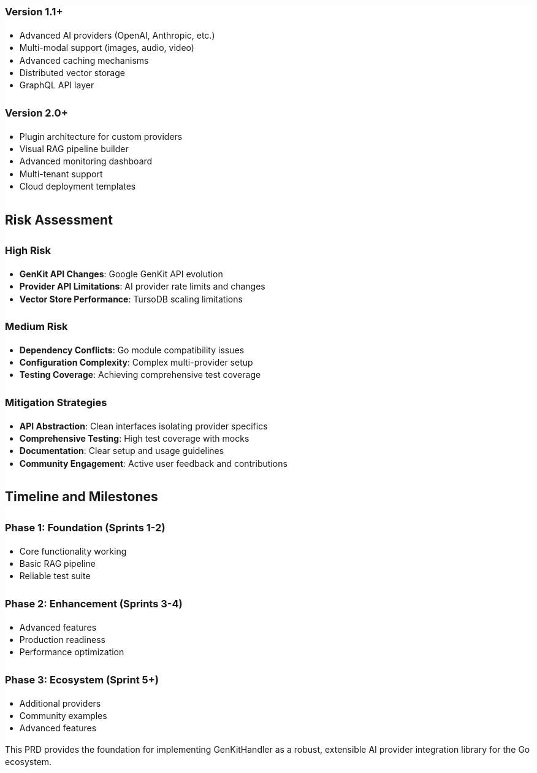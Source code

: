 ### Version 1.1+
- Advanced AI providers (OpenAI, Anthropic, etc.)
- Multi-modal support (images, audio, video)
- Advanced caching mechanisms
- Distributed vector storage
- GraphQL API layer

### Version 2.0+
- Plugin architecture for custom providers
- Visual RAG pipeline builder
- Advanced monitoring dashboard
- Multi-tenant support
- Cloud deployment templates

## Risk Assessment

### High Risk
- **GenKit API Changes**: Google GenKit API evolution
- **Provider API Limitations**: AI provider rate limits and changes
- **Vector Store Performance**: TursoDB scaling limitations

### Medium Risk
- **Dependency Conflicts**: Go module compatibility issues
- **Configuration Complexity**: Complex multi-provider setup
- **Testing Coverage**: Achieving comprehensive test coverage

### Mitigation Strategies
- **API Abstraction**: Clean interfaces isolating provider specifics
- **Comprehensive Testing**: High test coverage with mocks
- **Documentation**: Clear setup and usage guidelines
- **Community Engagement**: Active user feedback and contributions

## Timeline and Milestones

### Phase 1: Foundation (Sprints 1-2)
- Core functionality working
- Basic RAG pipeline
- Reliable test suite

### Phase 2: Enhancement (Sprints 3-4)  
- Advanced features
- Production readiness
- Performance optimization

### Phase 3: Ecosystem (Sprint 5+)
- Additional providers
- Community examples
- Advanced features

This PRD provides the foundation for implementing GenKitHandler as a robust, extensible AI provider integration library for the Go ecosystem.
